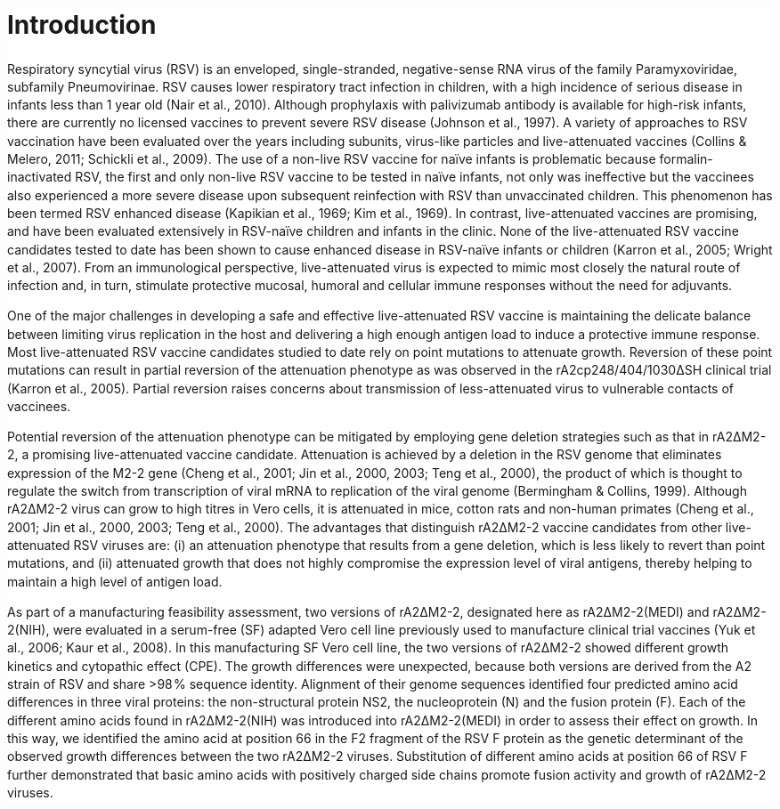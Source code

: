 # Introduction

Respiratory syncytial virus (RSV) is an enveloped, single-stranded, negative-sense RNA virus of the family Paramyxoviridae, subfamily Pneumovirinae. RSV causes lower respiratory tract infection in children, with a high incidence of serious disease in infants less than 1 year old (Nair et al., 2010). Although prophylaxis with palivizumab antibody is available for high-risk infants, there are currently no licensed vaccines to prevent severe RSV disease (Johnson et al., 1997). A variety of approaches to RSV vaccination have been evaluated over the years including subunits, virus-like particles and live-attenuated vaccines (Collins & Melero, 2011; Schickli et al., 2009). The use of a non-live RSV vaccine for naïve infants is problematic because formalin-inactivated RSV, the first and only non-live RSV vaccine to be tested in naïve infants, not only was ineffective but the vaccinees also experienced a more severe disease upon subsequent reinfection with RSV than unvaccinated children. This phenomenon has been termed RSV enhanced disease (Kapikian et al., 1969; Kim et al., 1969). In contrast, live-attenuated vaccines are promising, and have been evaluated extensively in RSV-naïve children and infants in the clinic. None of the live-attenuated RSV vaccine candidates tested to date has been shown to cause enhanced disease in RSV-naïve infants or children (Karron et al., 2005; Wright et al., 2007). From an immunological perspective, live-attenuated virus is expected to mimic most closely the natural route of infection and, in turn, stimulate protective mucosal, humoral and cellular immune responses without the need for adjuvants.

One of the major challenges in developing a safe and effective live-attenuated RSV vaccine is maintaining the delicate balance between limiting virus replication in the host and delivering a high enough antigen load to induce a protective immune response. Most live-attenuated RSV vaccine candidates studied to date rely on point mutations to attenuate growth. Reversion of these point mutations can result in partial reversion of the attenuation phenotype as was observed in the rA2cp248/404/1030ΔSH clinical trial (Karron et al., 2005). Partial reversion raises concerns about transmission of less-attenuated virus to vulnerable contacts of vaccinees.

Potential reversion of the attenuation phenotype can be mitigated by employing gene deletion strategies such as that in rA2ΔM2-2, a promising live-attenuated vaccine candidate. Attenuation is achieved by a deletion in the RSV genome that eliminates expression of the M2-2 gene (Cheng et al., 2001; Jin et al., 2000, 2003; Teng et al., 2000), the product of which is thought to regulate the switch from transcription of viral mRNA to replication of the viral genome (Bermingham & Collins, 1999). Although rA2ΔM2-2 virus can grow to high titres in Vero cells, it is attenuated in mice, cotton rats and non-human primates (Cheng et al., 2001; Jin et al., 2000, 2003; Teng et al., 2000). The advantages that distinguish rA2ΔM2-2 vaccine candidates from other live-attenuated RSV viruses are: (i) an attenuation phenotype that results from a gene deletion, which is less likely to revert than point mutations, and (ii) attenuated growth that does not highly compromise the expression level of viral antigens, thereby helping to maintain a high level of antigen load.

As part of a manufacturing feasibility assessment, two versions of rA2ΔM2-2, designated here as rA2ΔM2-2(MEDI) and rA2ΔM2-2(NIH), were evaluated in a serum-free (SF) adapted Vero cell line previously used to manufacture clinical trial vaccines (Yuk et al., 2006; Kaur et al., 2008). In this manufacturing SF Vero cell line, the two versions of rA2ΔM2-2 showed different growth kinetics and cytopathic effect (CPE). The growth differences were unexpected, because both versions are derived from the A2 strain of RSV and share >98 % sequence identity. Alignment of their genome sequences identified four predicted amino acid differences in three viral proteins: the non-structural protein NS2, the nucleoprotein (N) and the fusion protein (F). Each of the different amino acids found in rA2ΔM2-2(NIH) was introduced into rA2ΔM2-2(MEDI) in order to assess their effect on growth. In this way, we identified the amino acid at position 66 in the F2 fragment of the RSV F protein as the genetic determinant of the observed growth differences between the two rA2ΔM2-2 viruses. Substitution of different amino acids at position 66 of RSV F further demonstrated that basic amino acids with positively charged side chains promote fusion activity and growth of rA2ΔM2-2 viruses.
